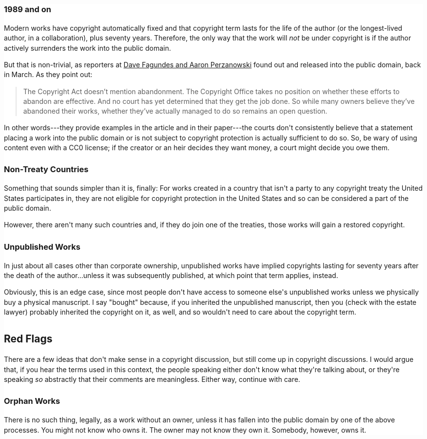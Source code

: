 ### 1989 and on

Modern works have copyright automatically fixed and that copyright term lasts for the life of the author (or the longest-lived author, in a collaboration), plus seventy years.  Therefore, the only way that the work will *not* be under copyright is if the author actively surrenders the work into the public domain.

But that is non-trivial, as reporters at [Dave Fagundes and Aaron Perzanowski](https://www.vice.com/en_us/article/qjdnmp/its-too-hard-to-put-artwork-into-the-public-domain) found out and released into the public domain, back in March.  As they point out:

 > The Copyright Act doesn’t mention abandonment. The Copyright Office takes no position on whether these efforts to abandon are effective. And no court has yet determined that they get the job done. So while many owners believe they’ve abandoned their works, whether they’ve actually managed to do so remains an open question.

In other words---they provide examples in the article and in their paper---the courts don't consistently believe that a statement placing a work into the public domain or is not subject to copyright protection is actually sufficient to do so.  So, be wary of using content even with a CC0 license; if the creator or an heir decides they want money, a court might decide you owe them.

### Non-Treaty Countries

Something that sounds simpler than it is, finally:  For works created in a country that isn't a party to any copyright treaty the United States participates in, they are not eligible for copyright protection in the United States and so can be considered a part of the public domain.

However, there aren't many such countries and, if they do join one of the treaties, those works will gain a restored copyright.

### Unpublished Works

In just about all cases other than corporate ownership, unpublished works have implied copyrights lasting for seventy years after the death of the author...unless it was subsequently published, at which point that term applies, instead.

Obviously, this is an edge case, since most people don't have access to someone else's unpublished works unless we physically buy a physical manuscript.  I say "bought" because, if you inherited the unpublished manuscript, then you (check with the estate lawyer) probably inherited the copyright on it, as well, and so wouldn't need to care about the copyright term.

## Red Flags

There are a few ideas that don't make sense in a copyright discussion, but still come up in copyright discussions.  I would argue that, if you hear the terms used in this context, the people speaking either don't know what they're talking about, or they're speaking *so* abstractly that their comments are meaningless.  Either way, continue with care.

### Orphan Works

There is no such thing, legally, as a work without an owner, unless it has fallen into the public domain by one of the above processes.  You might not know who owns it.  The owner may not know they own it.  Somebody, however, owns it.
